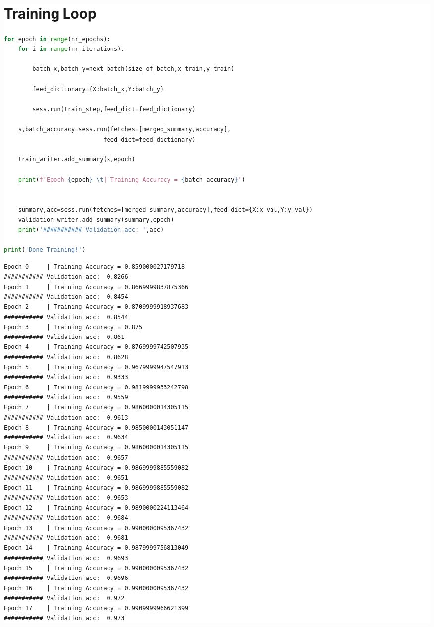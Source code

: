 # Training Loop


```python
for epoch in range(nr_epochs):
    for i in range(nr_iterations):
        
        batch_x,batch_y=next_batch(size_of_batch,x_train,y_train)
        
        feed_dictionary={X:batch_x,Y:batch_y}
        
        sess.run(train_step,feed_dict=feed_dictionary)
        
    s,batch_accuracy=sess.run(fetches=[merged_summary,accuracy],
                            feed_dict=feed_dictionary)
    
    train_writer.add_summary(s,epoch)
    
    print(f'Epoch {epoch} \t| Training Accuracy = {batch_accuracy}')
    
    
    summary,acc=sess.run(fetches=[merged_summary,accuracy],feed_dict={X:x_val,Y:y_val})
    validation_writer.add_summary(summary,epoch)
    print('########### Validation acc: ',acc)
    
print('Done Training!')
```

    Epoch 0 	| Training Accuracy = 0.859000027179718
    ########### Validation acc:  0.8266
    Epoch 1 	| Training Accuracy = 0.8669999837875366
    ########### Validation acc:  0.8454
    Epoch 2 	| Training Accuracy = 0.8709999918937683
    ########### Validation acc:  0.8544
    Epoch 3 	| Training Accuracy = 0.875
    ########### Validation acc:  0.861
    Epoch 4 	| Training Accuracy = 0.8769999742507935
    ########### Validation acc:  0.8628
    Epoch 5 	| Training Accuracy = 0.9679999947547913
    ########### Validation acc:  0.9333
    Epoch 6 	| Training Accuracy = 0.9819999933242798
    ########### Validation acc:  0.9559
    Epoch 7 	| Training Accuracy = 0.9860000014305115
    ########### Validation acc:  0.9613
    Epoch 8 	| Training Accuracy = 0.9850000143051147
    ########### Validation acc:  0.9634
    Epoch 9 	| Training Accuracy = 0.9860000014305115
    ########### Validation acc:  0.9657
    Epoch 10 	| Training Accuracy = 0.9869999885559082
    ########### Validation acc:  0.9651
    Epoch 11 	| Training Accuracy = 0.9869999885559082
    ########### Validation acc:  0.9653
    Epoch 12 	| Training Accuracy = 0.9890000224113464
    ########### Validation acc:  0.9684
    Epoch 13 	| Training Accuracy = 0.9900000095367432
    ########### Validation acc:  0.9681
    Epoch 14 	| Training Accuracy = 0.9879999756813049
    ########### Validation acc:  0.9693
    Epoch 15 	| Training Accuracy = 0.9900000095367432
    ########### Validation acc:  0.9696
    Epoch 16 	| Training Accuracy = 0.9900000095367432
    ########### Validation acc:  0.972
    Epoch 17 	| Training Accuracy = 0.9909999966621399
    ########### Validation acc:  0.973